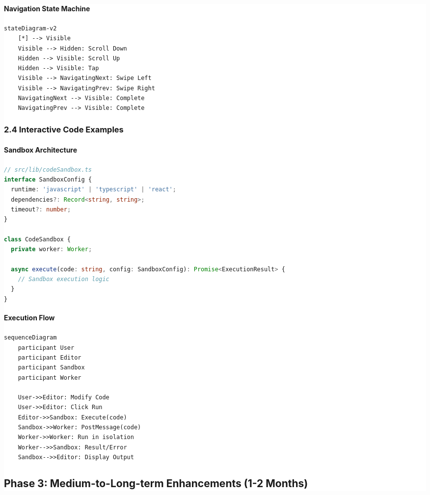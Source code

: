 #### Navigation State Machine
```mermaid
stateDiagram-v2
    [*] --> Visible
    Visible --> Hidden: Scroll Down
    Hidden --> Visible: Scroll Up
    Hidden --> Visible: Tap
    Visible --> NavigatingNext: Swipe Left
    Visible --> NavigatingPrev: Swipe Right
    NavigatingNext --> Visible: Complete
    NavigatingPrev --> Visible: Complete
```

### 2.4 Interactive Code Examples

#### Sandbox Architecture
```typescript
// src/lib/codeSandbox.ts
interface SandboxConfig {
  runtime: 'javascript' | 'typescript' | 'react';
  dependencies?: Record<string, string>;
  timeout?: number;
}

class CodeSandbox {
  private worker: Worker;
  
  async execute(code: string, config: SandboxConfig): Promise<ExecutionResult> {
    // Sandbox execution logic
  }
}
```

#### Execution Flow
```mermaid
sequenceDiagram
    participant User
    participant Editor
    participant Sandbox
    participant Worker
    
    User->>Editor: Modify Code
    User->>Editor: Click Run
    Editor->>Sandbox: Execute(code)
    Sandbox->>Worker: PostMessage(code)
    Worker->>Worker: Run in isolation
    Worker-->>Sandbox: Result/Error
    Sandbox-->>Editor: Display Output
```

## Phase 3: Medium-to-Long-term Enhancements (1-2 Months)
